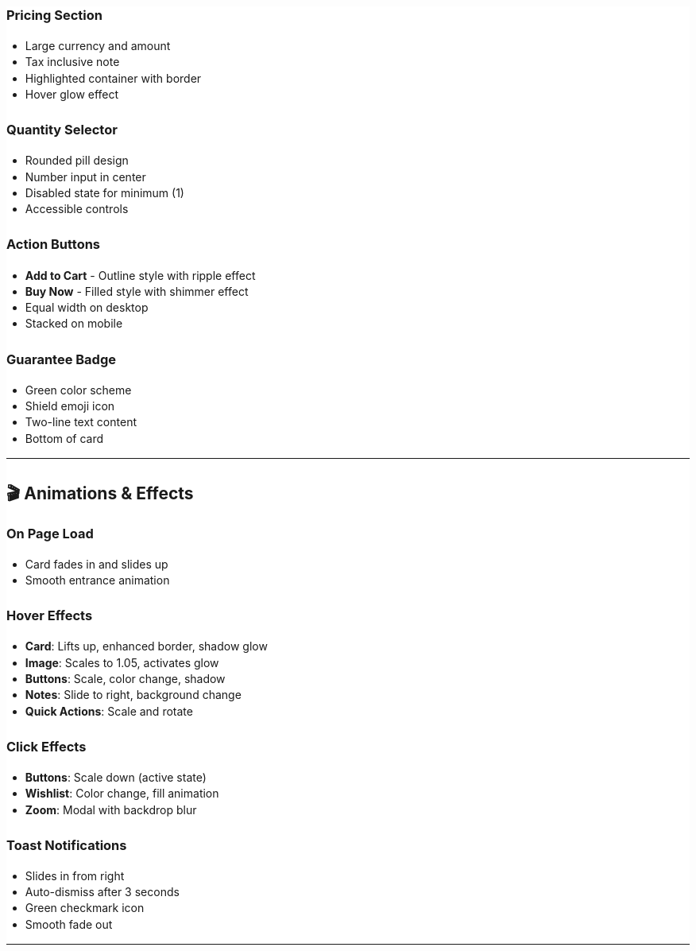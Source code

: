 ### Pricing Section
- Large currency and amount
- Tax inclusive note
- Highlighted container with border
- Hover glow effect

### Quantity Selector
- Rounded pill design
- Number input in center
- Disabled state for minimum (1)
- Accessible controls

### Action Buttons
- **Add to Cart** - Outline style with ripple effect
- **Buy Now** - Filled style with shimmer effect
- Equal width on desktop
- Stacked on mobile

### Guarantee Badge
- Green color scheme
- Shield emoji icon
- Two-line text content
- Bottom of card

---

## 🎬 Animations & Effects

### On Page Load
- Card fades in and slides up
- Smooth entrance animation

### Hover Effects
- **Card**: Lifts up, enhanced border, shadow glow
- **Image**: Scales to 1.05, activates glow
- **Buttons**: Scale, color change, shadow
- **Notes**: Slide to right, background change
- **Quick Actions**: Scale and rotate

### Click Effects
- **Buttons**: Scale down (active state)
- **Wishlist**: Color change, fill animation
- **Zoom**: Modal with backdrop blur

### Toast Notifications
- Slides in from right
- Auto-dismiss after 3 seconds
- Green checkmark icon
- Smooth fade out

---